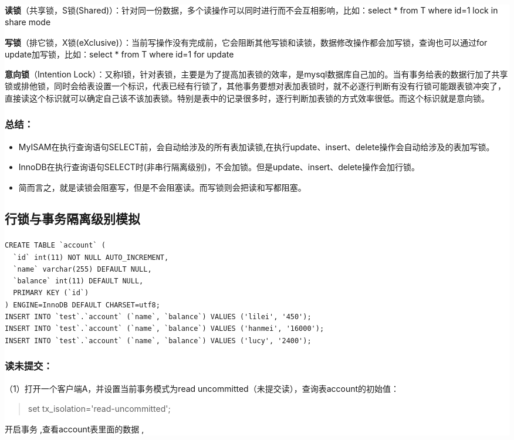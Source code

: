 **读锁**（共享锁，S锁(Shared)）：针对同一份数据，多个读操作可以同时进行而不会互相影响，比如：select * from T where id=1 lock in share mode

**写锁**（排它锁，X锁(eXclusive)）：当前写操作没有完成前，它会阻断其他写锁和读锁，数据修改操作都会加写锁，查询也可以通过for update加写锁，比如：select * from T where id=1 for update

**意向锁**（Intention Lock）：又称I锁，针对表锁，主要是为了提高加表锁的效率，是mysql数据库自己加的。当有事务给表的数据行加了共享锁或排他锁，同时会给表设置一个标识，代表已经有行锁了，其他事务要想对表加表锁时，就不必逐行判断有没有行锁可能跟表锁冲突了，直接读这个标识就可以确定自己该不该加表锁。特别是表中的记录很多时，逐行判断加表锁的方式效率很低。而这个标识就是意向锁。

### 总结：
+ MyISAM在执行查询语句SELECT前，会自动给涉及的所有表加读锁,在执行update、insert、delete操作会自动给涉及的表加写锁。
+ InnoDB在执行查询语句SELECT时(非串行隔离级别)，不会加锁。但是update、insert、delete操作会加行锁。

+ 简而言之，就是读锁会阻塞写，但是不会阻塞读。而写锁则会把读和写都阻塞。

## 行锁与事务隔离级别模拟
```aidl
CREATE TABLE `account` (
  `id` int(11) NOT NULL AUTO_INCREMENT,
  `name` varchar(255) DEFAULT NULL,
  `balance` int(11) DEFAULT NULL,
  PRIMARY KEY (`id`)
) ENGINE=InnoDB DEFAULT CHARSET=utf8;
INSERT INTO `test`.`account` (`name`, `balance`) VALUES ('lilei', '450');
INSERT INTO `test`.`account` (`name`, `balance`) VALUES ('hanmei', '16000');
INSERT INTO `test`.`account` (`name`, `balance`) VALUES ('lucy', '2400');
```



### 读未提交：

（1）打开一个客户端A，并设置当前事务模式为read uncommitted（未提交读），查询表account的初始值：

>set tx_isolation='read-uncommitted';

开启事务 ,查看account表里面的数据 , 
